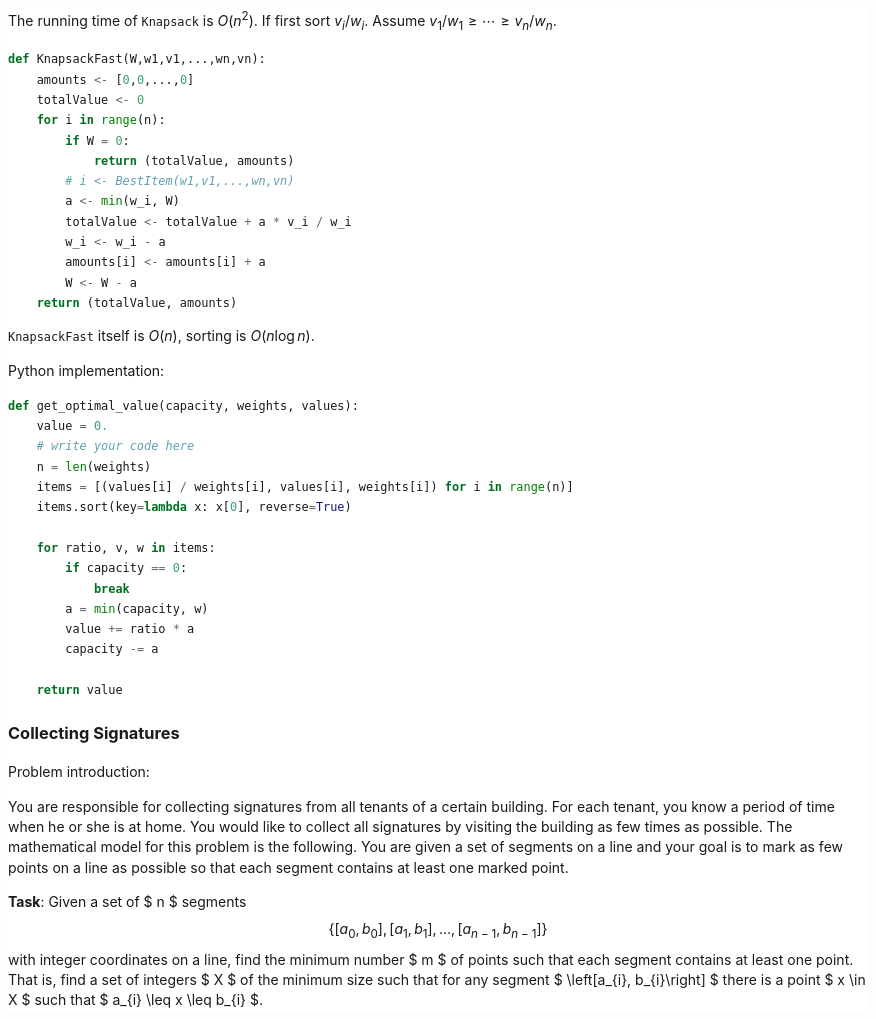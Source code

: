 The running time of `Knapsack` is $O(n^2)$. If first sort $v_i/w_i$. Assume $v_1/w_1\ge\cdots\ge v_n/w_n$.

```python
def KnapsackFast(W,w1,v1,...,wn,vn):
    amounts <- [0,0,...,0]
    totalValue <- 0
    for i in range(n):
        if W = 0:
            return (totalValue, amounts)
        # i <- BestItem(w1,v1,...,wn,vn)
        a <- min(w_i, W)
        totalValue <- totalValue + a * v_i / w_i
        w_i <- w_i - a
        amounts[i] <- amounts[i] + a
        W <- W - a
    return (totalValue, amounts)
```

`KnapsackFast` itself is $O(n)$, sorting is $O(n\log n)$.

Python implementation:

```python
def get_optimal_value(capacity, weights, values):
    value = 0.
    # write your code here
    n = len(weights)
    items = [(values[i] / weights[i], values[i], weights[i]) for i in range(n)]
    items.sort(key=lambda x: x[0], reverse=True)

    for ratio, v, w in items:
        if capacity == 0:
            break
        a = min(capacity, w)
        value += ratio * a
        capacity -= a

    return value
```

### Collecting Signatures

Problem introduction:

You are responsible for collecting signatures from all tenants of a certain building. For each tenant, you know a period of time when he or she is at home. You would like to collect all signatures by visiting the building as few times as possible.
The mathematical model for this problem is the following. You are given a set of segments on a line and your goal is to mark as few points on a line as possible so that each segment contains at least one marked point.

**Task**: Given a set of $ n $ segments $$ \left\{\left[a_{0}, b_{0}\right],\left[a_{1}, b_{1}\right], \ldots,\left[a_{n-1}, b_{n-1}\right]\right\} $$ with integer coordinates on a line, find the minimum number $ m $ of points such that each segment contains at least one point. That is, find a set of integers $ X $ of the minimum size such that for any segment $ \left[a_{i}, b_{i}\right] $ there is a point $ x \in X $ such that $ a_{i} \leq x \leq b_{i} $.
